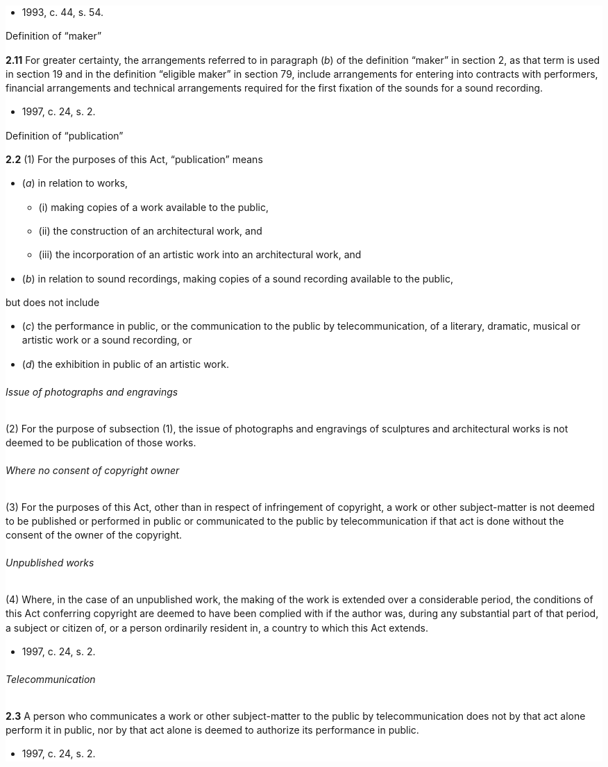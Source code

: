   * 1993, c. 44, s. 54.

Definition of “maker”

**2.11** For greater certainty, the arrangements referred to in paragraph (_b_) of the definition “maker” in section 2, as that term is used in section 19 and in the definition “eligible maker” in section 79, include arrangements for entering into contracts with performers, financial arrangements and technical arrangements required for the first fixation of the sounds for a sound recording.

  * 1997, c. 24, s. 2.

Definition of “publication”

**2.2** (1) For the purposes of this Act, “publication” means

  * (_a_) in relation to works,

    * (i) making copies of a work available to the public,

    * (ii) the construction of an architectural work, and

    * (iii) the incorporation of an artistic work into an architectural work, and

  * (_b_) in relation to sound recordings, making copies of a sound recording available to the public,

but does not include

  * (_c_) the performance in public, or the communication to the public by telecommunication, of a literary, dramatic, musical or artistic work or a sound recording, or

  * (_d_) the exhibition in public of an artistic work.

###### Issue of photographs and engravings

(2) For the purpose of subsection (1), the issue of photographs and engravings of sculptures and architectural works is not deemed to be publication of those works.

###### Where no consent of copyright owner

(3) For the purposes of this Act, other than in respect of infringement of copyright, a work or other subject-matter is not deemed to be published or performed in public or communicated to the public by telecommunication if that act is done without the consent of the owner of the copyright.

###### Unpublished works

(4) Where, in the case of an unpublished work, the making of the work is extended over a considerable period, the conditions of this Act conferring copyright are deemed to have been complied with if the author was, during any substantial part of that period, a subject or citizen of, or a person ordinarily resident in, a country to which this Act extends.

  * 1997, c. 24, s. 2.

###### Telecommunication

**2.3** A person who communicates a work or other subject-matter to the public by telecommunication does not by that act alone perform it in public, nor by that act alone is deemed to authorize its performance in public.

  * 1997, c. 24, s. 2.
